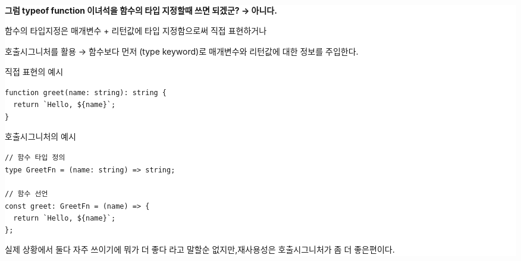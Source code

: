 **그럼 typeof function 이녀석을 함수의 타입 지정할때 쓰면 되겠군? → 아니다.**

함수의 타입지정은 매개변수 + 리턴값에 타입 지정함으로써 직접 표현하거나

호출시그니처를 활용 → 함수보다 먼저 (type keyword)로 매개변수와 리턴값에 대한 정보를 주입한다.

직접 표현의 예시

```tsx
function greet(name: string): string {
  return `Hello, ${name}`;
}
```

호출시그니처의 예시

```tsx
// 함수 타입 정의
type GreetFn = (name: string) => string;

// 함수 선언
const greet: GreetFn = (name) => {
  return `Hello, ${name}`;
};
```

실제 상황에서 둘다 자주 쓰이기에 뭐가 더 좋다 라고 말할순 없지만,재사용성은 호출시그니처가 좀 더 좋은편이다.
